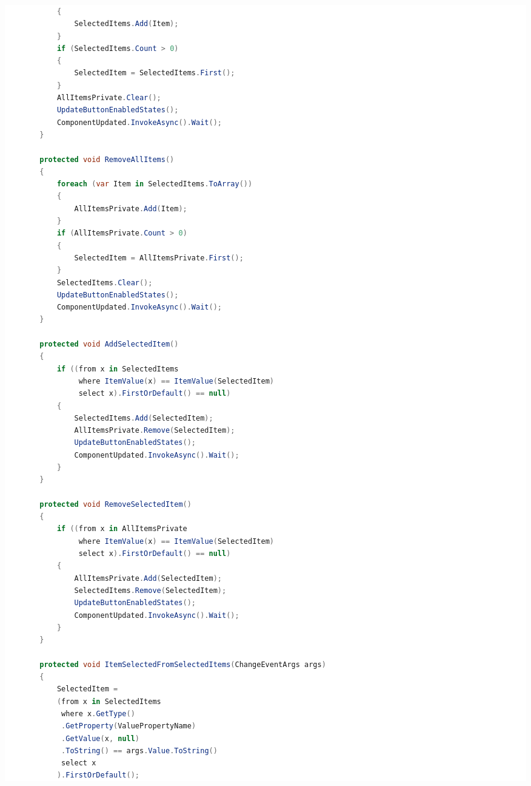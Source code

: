 ```c#
            {
                SelectedItems.Add(Item);
            }
            if (SelectedItems.Count > 0)
            {
                SelectedItem = SelectedItems.First();
            }
            AllItemsPrivate.Clear();
            UpdateButtonEnabledStates();
            ComponentUpdated.InvokeAsync().Wait();
        }

        protected void RemoveAllItems()
        {
            foreach (var Item in SelectedItems.ToArray())
            {
                AllItemsPrivate.Add(Item);
            }
            if (AllItemsPrivate.Count > 0)
            {
                SelectedItem = AllItemsPrivate.First();
            }
            SelectedItems.Clear();
            UpdateButtonEnabledStates();
            ComponentUpdated.InvokeAsync().Wait();
        }

        protected void AddSelectedItem()
        {
            if ((from x in SelectedItems
                 where ItemValue(x) == ItemValue(SelectedItem)
                 select x).FirstOrDefault() == null)
            {
                SelectedItems.Add(SelectedItem);
                AllItemsPrivate.Remove(SelectedItem);
                UpdateButtonEnabledStates();
                ComponentUpdated.InvokeAsync().Wait();
            }
        }

        protected void RemoveSelectedItem()
        {
            if ((from x in AllItemsPrivate
                 where ItemValue(x) == ItemValue(SelectedItem)
                 select x).FirstOrDefault() == null)
            {
                AllItemsPrivate.Add(SelectedItem);
                SelectedItems.Remove(SelectedItem);
                UpdateButtonEnabledStates();
                ComponentUpdated.InvokeAsync().Wait();
            }
        }

        protected void ItemSelectedFromSelectedItems(ChangeEventArgs args)
        {
            SelectedItem =
            (from x in SelectedItems
             where x.GetType()
             .GetProperty(ValuePropertyName)
             .GetValue(x, null)
             .ToString() == args.Value.ToString()
             select x
            ).FirstOrDefault();
```
